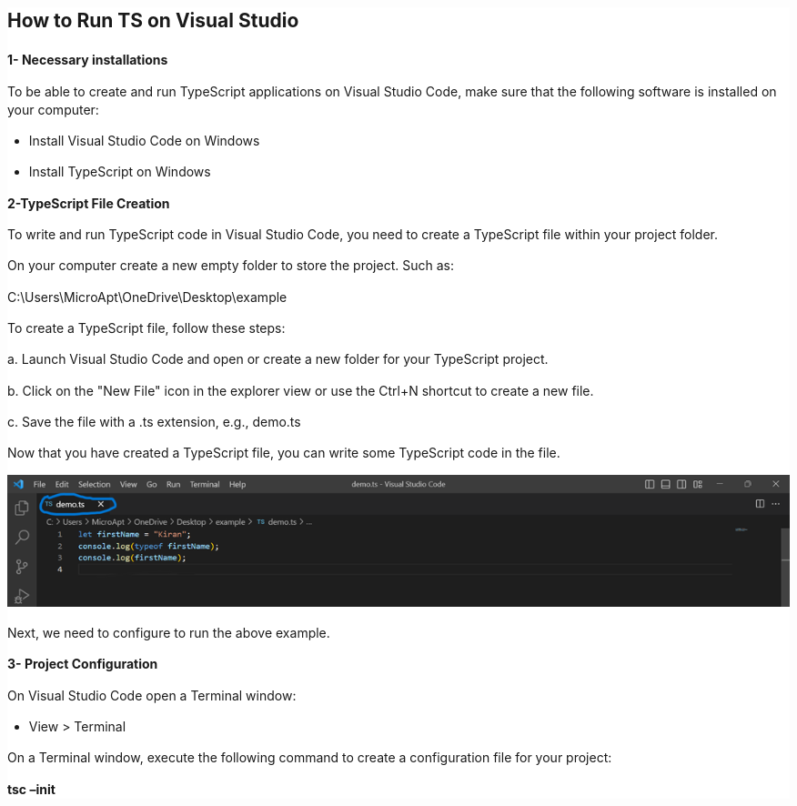 ## How to Run TS on Visual Studio 

**1- Necessary installations**

To be able to create and run TypeScript applications on Visual Studio Code, make sure that the following software is installed on your computer:

* Install Visual Studio Code on Windows

* Install TypeScript on Windows

**2-TypeScript File Creation**

To write and run TypeScript code in Visual Studio Code, you need to create a TypeScript file within your project folder.

On your computer create a new empty folder to store the project. Such as:

C:\Users\MicroApt\OneDrive\Desktop\example

To create a TypeScript file, follow these steps:

a. Launch Visual Studio Code and open or create a new folder for your TypeScript project.

b. Click on the "New File" icon in the explorer view or use the Ctrl+N shortcut to create a new file.

c. Save the file with a .ts extension, e.g., demo.ts

Now that you have created a TypeScript file, you can write some TypeScript code in the file. 

![step1](/images/Screenshot%20(30).png)

Next, we need to configure to run the above example.

**3- Project Configuration**

On Visual Studio Code open a Terminal window:

* View > Terminal

On a Terminal window, execute the following command to create a configuration file for your project:

**tsc –init**
